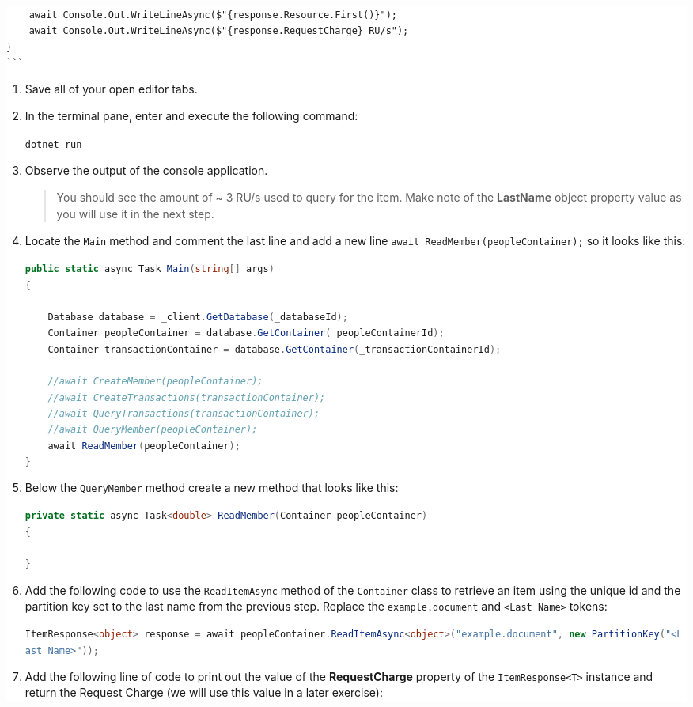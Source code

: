         await Console.Out.WriteLineAsync($"{response.Resource.First()}");
        await Console.Out.WriteLineAsync($"{response.RequestCharge} RU/s");
    }
    ```

1. Save all of your open editor tabs.

1. In the terminal pane, enter and execute the following command:

    ```sh
    dotnet run
    ```

1. Observe the output of the console application.

    > You should see the amount of ~ 3 RU/s used to query for the item. Make note of the **LastName** object property value as you will use it in the next step.

1. Locate the `Main` method and comment the last line and add a new line `await ReadMember(peopleContainer);` so it looks like this:

    ```csharp
    public static async Task Main(string[] args)
    {

        Database database = _client.GetDatabase(_databaseId);
        Container peopleContainer = database.GetContainer(_peopleContainerId);
        Container transactionContainer = database.GetContainer(_transactionContainerId);

        //await CreateMember(peopleContainer);
        //await CreateTransactions(transactionContainer);
        //await QueryTransactions(transactionContainer);
        //await QueryMember(peopleContainer);
        await ReadMember(peopleContainer);
    }
    ```

1. Below the `QueryMember` method create a new method that looks like this:

    ```csharp
    private static async Task<double> ReadMember(Container peopleContainer)
    {

    }
    ```

1. Add the following code to use the `ReadItemAsync` method of the `Container` class to retrieve an item using the unique id and the partition key set to the last name from the previous step. Replace the `example.document` and `<Last Name>` tokens:

    ```csharp
    ItemResponse<object> response = await peopleContainer.ReadItemAsync<object>("example.document", new PartitionKey("<Last Name>"));
    ```

1. Add the following line of code to print out the value of the **RequestCharge** property of the `ItemResponse<T>` instance and return the Request Charge (we will use this value in a later exercise):
